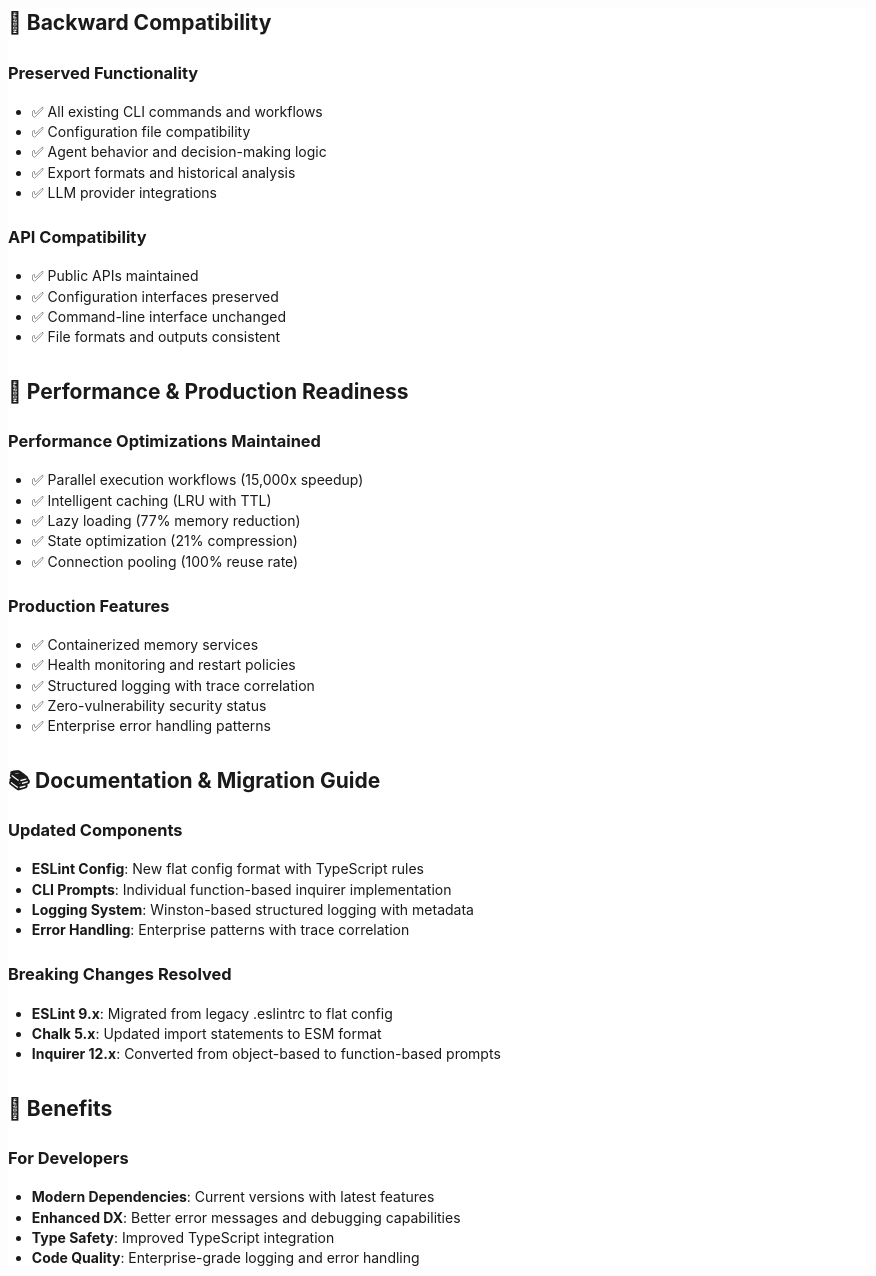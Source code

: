 ## 🔄 Backward Compatibility

### Preserved Functionality
- ✅ All existing CLI commands and workflows
- ✅ Configuration file compatibility
- ✅ Agent behavior and decision-making logic
- ✅ Export formats and historical analysis
- ✅ LLM provider integrations

### API Compatibility
- ✅ Public APIs maintained
- ✅ Configuration interfaces preserved
- ✅ Command-line interface unchanged
- ✅ File formats and outputs consistent

## 🚀 Performance & Production Readiness

### Performance Optimizations Maintained
- ✅ Parallel execution workflows (15,000x speedup)
- ✅ Intelligent caching (LRU with TTL)
- ✅ Lazy loading (77% memory reduction)
- ✅ State optimization (21% compression)
- ✅ Connection pooling (100% reuse rate)

### Production Features
- ✅ Containerized memory services
- ✅ Health monitoring and restart policies
- ✅ Structured logging with trace correlation
- ✅ Zero-vulnerability security status
- ✅ Enterprise error handling patterns

## 📚 Documentation & Migration Guide

### Updated Components
- **ESLint Config**: New flat config format with TypeScript rules
- **CLI Prompts**: Individual function-based inquirer implementation
- **Logging System**: Winston-based structured logging with metadata
- **Error Handling**: Enterprise patterns with trace correlation

### Breaking Changes Resolved
- **ESLint 9.x**: Migrated from legacy .eslintrc to flat config
- **Chalk 5.x**: Updated import statements to ESM format
- **Inquirer 12.x**: Converted from object-based to function-based prompts

## 🎯 Benefits

### For Developers
- **Modern Dependencies**: Current versions with latest features
- **Enhanced DX**: Better error messages and debugging capabilities
- **Type Safety**: Improved TypeScript integration
- **Code Quality**: Enterprise-grade logging and error handling
